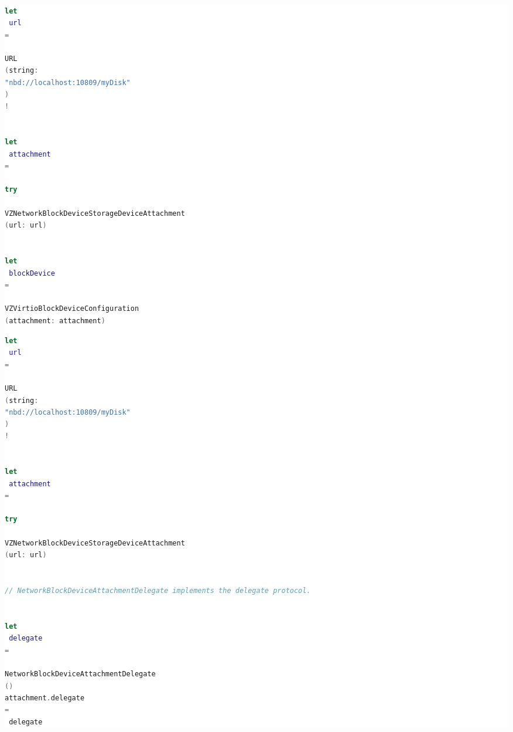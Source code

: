 
```swift
let
 url 
=
 
URL
(string: 
"nbd://localhost:10809/myDisk"
)
!


let
 attachment 
=
 
try
 
VZNetworkBlockDeviceStorageDeviceAttachment
(url: url)


let
 blockDevice 
=
 
VZVirtioBlockDeviceConfiguration
(attachment: attachment)
```

```swift
let
 url 
=
 
URL
(string: 
"nbd://localhost:10809/myDisk"
)
!


let
 attachment 
=
 
try
 
VZNetworkBlockDeviceStorageDeviceAttachment
(url: url)


// NetworkBlockDeviceAttachmentDelegate implements the delegate protocol.


let
 delegate 
=
 
NetworkBlockDeviceAttachmentDelegate
()
attachment.delegate 
=
 delegate
```